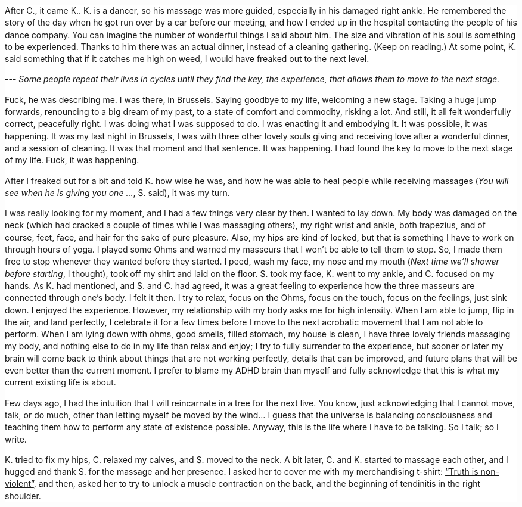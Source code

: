 After C., it came K.. K. is a dancer, so his massage was more guided, especially in his damaged right ankle. He remembered the story of the day when he got run over by a car before our meeting, and how I ended up in the hospital contacting the people of his dance company. You can imagine the number of wonderful things I said about him. The size and vibration of his soul is something to be experienced. Thanks to him there was an actual dinner, instead of a cleaning gathering. (Keep on reading.) At some point, K. said something that if it catches me high on weed, I would have freaked out to the next level.

--- *Some people repeat their lives in cycles until they find the key, the experience, that allows them to move to the next stage.*

Fuck, he was describing me. I was there, in Brussels. Saying goodbye to my life, welcoming a new stage. Taking a huge jump forwards, renouncing to a big dream of my past, to a state of comfort and commodity, risking a lot. And still, it all felt wonderfully correct, peacefully right. I was doing what I was supposed to do. I was enacting it and embodying it. It was possible, it was happening. It was my last night in Brussels, I was with three other lovely souls giving and receiving love after a wonderful dinner, and a session of cleaning. It was that moment and that sentence. It was happening. I had found the key to move to the next stage of my life. Fuck, it was happening.

After I freaked out for a bit and told K. how wise he was, and how he was able to heal people while receiving massages (*You will see when he is giving you one  …*, S. said), it was my turn.

I was really looking for my moment, and I had a few things very clear by then. I wanted to lay down. My body was damaged on the neck (which had cracked a couple of times while I was massaging others), my right wrist and ankle, both trapezius, and of course, feet, face, and hair for the sake of pure pleasure. Also, my hips are kind of locked, but that is something I have to work on through hours of yoga. I played some Ohms and warned my masseurs that I won’t be able to tell them to stop. So, I made them free to stop whenever they wanted before they started. I peed, wash my face, my nose and my mouth (*Next time we’ll shower before starting*, I thought), took off my shirt and laid on the floor. S. took my face, K. went to my ankle, and C. focused on my hands. As K. had mentioned, and S. and C. had agreed, it was a great feeling to experience how the three masseurs are connected through one’s body. I felt it then. I try to relax, focus on the Ohms, focus on the touch, focus on the feelings, just sink down. I enjoyed the experience. However, my relationship with my body asks me for high intensity. When I am able to jump, flip in the air, and land perfectly, I celebrate it for a few times before I move to the next acrobatic movement that I am not able to perform. When I am lying down with ohms, good smells, filled stomach, my house is clean, I have three lovely friends massaging my body, and nothing else to do in my life than relax and enjoy; I try to fully surrender to the experience, but sooner or later my brain will come back to think about things that are not working perfectly, details that can be improved, and future plans that will be even better than the current moment. I prefer to blame my ADHD brain than myself and fully acknowledge that this is what my current existing life is about.

Few days ago, I had the intuition that I will reincarnate in a tree for the next live. You know, just acknowledging that I cannot move, talk, or do much, other than letting myself be moved by the wind… I guess that the universe is balancing consciousness and teaching them how to perform any state of existence possible. Anyway, this is the life where I have to be talking. So I talk; so I write.


K. tried to fix my hips, C. relaxed my calves, and S. moved to the neck. A bit later, C. and K. started to massage each other, and I hugged and thank S. for the massage and her presence. I asked her to cover me with my merchandising t-shirt: [“Truth is non-violent”](), and then, asked her to try to unlock a muscle contraction on the back, and the beginning of tendinitis in the right shoulder. 

<div class="figure" style="text-align: center">